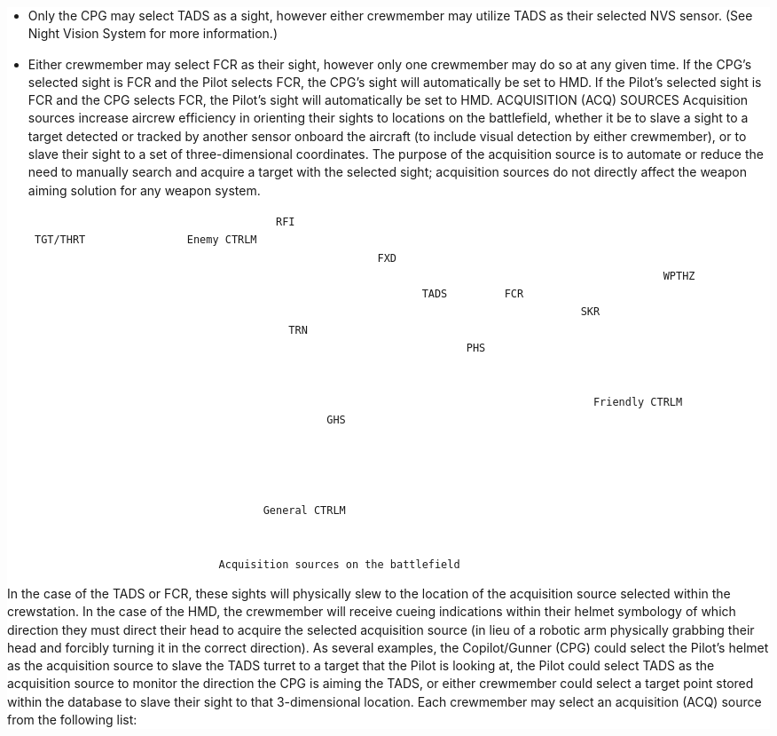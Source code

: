 - Only the CPG may select TADS as a sight, however either crewmember may utilize TADS as their selected
     NVS sensor. (See Night Vision System for more information.)

- Either crewmember may select FCR as their sight, however only one crewmember may do so at any given
     time. If the CPG’s selected sight is FCR and the Pilot selects FCR, the CPG’s sight will automatically be set
     to HMD. If the Pilot’s selected sight is FCR and the CPG selects FCR, the Pilot’s sight will automatically be
     set to HMD.
ACQUISITION (ACQ) SOURCES
Acquisition sources increase aircrew efficiency in orienting their sights to locations on the battlefield, whether it
be to slave a sight to a target detected or tracked by another sensor onboard the aircraft (to include visual
detection by either crewmember), or to slave their sight to a set of three-dimensional coordinates. The purpose
of the acquisition source is to automate or reduce the need to manually search and acquire a target with the
selected sight; acquisition sources do not directly affect the weapon aiming solution for any weapon system.




                                             RFI
       TGT/THRT                Enemy CTRLM
                                                             FXD
                                                                                                          WPTHZ
                                                                    TADS         FCR
                                                                                             SKR
                                               TRN
                                                                           PHS


                                                                                               Friendly CTRLM
                                                     GHS




                                           General CTRLM


                                    Acquisition sources on the battlefield

In the case of the TADS or FCR, these sights will physically slew to the location of the acquisition source selected
within the crewstation. In the case of the HMD, the crewmember will receive cueing indications within their
helmet symbology of which direction they must direct their head to acquire the selected acquisition source (in
lieu of a robotic arm physically grabbing their head and forcibly turning it in the correct direction). As several
examples, the Copilot/Gunner (CPG) could select the Pilot’s helmet as the acquisition source to slave the TADS
turret to a target that the Pilot is looking at, the Pilot could select TADS as the acquisition source to monitor the
direction the CPG is aiming the TADS, or either crewmember could select a target point stored within the database
to slave their sight to that 3-dimensional location.
Each crewmember may select an acquisition (ACQ) source from the following list:
